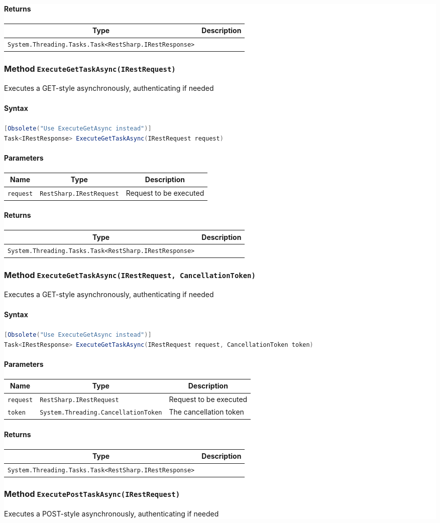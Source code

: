 #### Returns
Type | Description
--- | ---
`System.Threading.Tasks.Task<RestSharp.IRestResponse>` | 



### Method `ExecuteGetTaskAsync(IRestRequest)`

Executes a GET-style asynchronously, authenticating if needed

#### Syntax
```csharp
[Obsolete("Use ExecuteGetAsync instead")]
Task<IRestResponse> ExecuteGetTaskAsync(IRestRequest request)
```
#### Parameters
Name | Type | Description
--- | --- | ---
`request` | `RestSharp.IRestRequest` | Request to be executed

#### Returns
Type | Description
--- | ---
`System.Threading.Tasks.Task<RestSharp.IRestResponse>` | 



### Method `ExecuteGetTaskAsync(IRestRequest, CancellationToken)`

Executes a GET-style asynchronously, authenticating if needed

#### Syntax
```csharp
[Obsolete("Use ExecuteGetAsync instead")]
Task<IRestResponse> ExecuteGetTaskAsync(IRestRequest request, CancellationToken token)
```
#### Parameters
Name | Type | Description
--- | --- | ---
`request` | `RestSharp.IRestRequest` | Request to be executed
`token` | `System.Threading.CancellationToken` | The cancellation token

#### Returns
Type | Description
--- | ---
`System.Threading.Tasks.Task<RestSharp.IRestResponse>` | 



### Method `ExecutePostTaskAsync(IRestRequest)`

Executes a POST-style asynchronously, authenticating if needed
